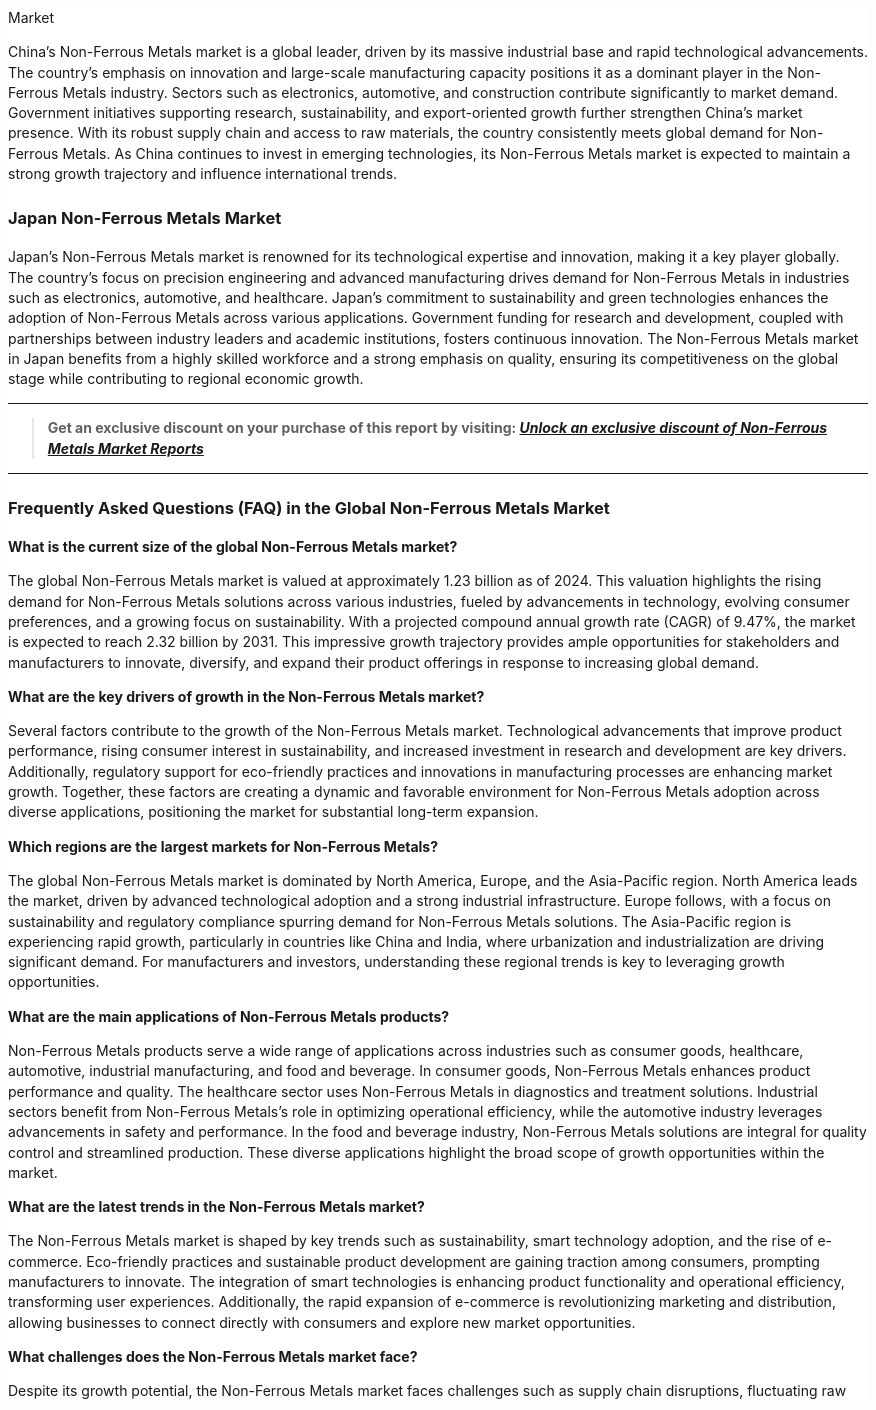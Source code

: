 Market</h3><p>China&rsquo;s Non-Ferrous Metals market is a global leader, driven by its massive industrial base and rapid technological advancements. The country&rsquo;s emphasis on innovation and large-scale manufacturing capacity positions it as a dominant player in the Non-Ferrous Metals industry. Sectors such as electronics, automotive, and construction contribute significantly to market demand. Government initiatives supporting research, sustainability, and export-oriented growth further strengthen China&rsquo;s market presence. With its robust supply chain and access to raw materials, the country consistently meets global demand for Non-Ferrous Metals. As China continues to invest in emerging technologies, its Non-Ferrous Metals market is expected to maintain a strong growth trajectory and influence international trends.</p><h3>Japan Non-Ferrous Metals Market</h3><p>Japan&rsquo;s Non-Ferrous Metals market is renowned for its technological expertise and innovation, making it a key player globally. The country&rsquo;s focus on precision engineering and advanced manufacturing drives demand for Non-Ferrous Metals in industries such as electronics, automotive, and healthcare. Japan&rsquo;s commitment to sustainability and green technologies enhances the adoption of Non-Ferrous Metals across various applications. Government funding for research and development, coupled with partnerships between industry leaders and academic institutions, fosters continuous innovation. The Non-Ferrous Metals market in Japan benefits from a highly skilled workforce and a strong emphasis on quality, ensuring its competitiveness on the global stage while contributing to regional economic growth.</p><hr /><blockquote><p><strong>Get an exclusive discount on your purchase of this report by visiting: <em><a href="://marketresearchpulse.com/ask-for-discount/37374?utm_source=Github&amp;utm_medium=019">Unlock an exclusive discount of Non-Ferrous Metals Market Reports</a></em>&nbsp;</strong></p></blockquote><hr /><h3>Frequently Asked Questions (FAQ) in the Global Non-Ferrous Metals Market</h3><p><strong>What is the current size of the global Non-Ferrous Metals market?</strong></p><p>The global Non-Ferrous Metals market is valued at approximately 1.23 billion as of 2024. This valuation highlights the rising demand for Non-Ferrous Metals solutions across various industries, fueled by advancements in technology, evolving consumer preferences, and a growing focus on sustainability. With a projected compound annual growth rate (CAGR) of 9.47%, the market is expected to reach 2.32 billion by 2031. This impressive growth trajectory provides ample opportunities for stakeholders and manufacturers to innovate, diversify, and expand their product offerings in response to increasing global demand.</p><p><strong>What are the key drivers of growth in the Non-Ferrous Metals market?</strong></p><p>Several factors contribute to the growth of the Non-Ferrous Metals market. Technological advancements that improve product performance, rising consumer interest in sustainability, and increased investment in research and development are key drivers. Additionally, regulatory support for eco-friendly practices and innovations in manufacturing processes are enhancing market growth. Together, these factors are creating a dynamic and favorable environment for Non-Ferrous Metals adoption across diverse applications, positioning the market for substantial long-term expansion.</p><p><strong>Which regions are the largest markets for Non-Ferrous Metals?</strong></p><p>The global Non-Ferrous Metals market is dominated by North America, Europe, and the Asia-Pacific region. North America leads the market, driven by advanced technological adoption and a strong industrial infrastructure. Europe follows, with a focus on sustainability and regulatory compliance spurring demand for Non-Ferrous Metals solutions. The Asia-Pacific region is experiencing rapid growth, particularly in countries like China and India, where urbanization and industrialization are driving significant demand. For manufacturers and investors, understanding these regional trends is key to leveraging growth opportunities.</p><p><strong>What are the main applications of Non-Ferrous Metals products?</strong></p><p>Non-Ferrous Metals products serve a wide range of applications across industries such as consumer goods, healthcare, automotive, industrial manufacturing, and food and beverage. In consumer goods, Non-Ferrous Metals enhances product performance and quality. The healthcare sector uses Non-Ferrous Metals in diagnostics and treatment solutions. Industrial sectors benefit from Non-Ferrous Metals&rsquo;s role in optimizing operational efficiency, while the automotive industry leverages advancements in safety and performance. In the food and beverage industry, Non-Ferrous Metals solutions are integral for quality control and streamlined production. These diverse applications highlight the broad scope of growth opportunities within the market.</p><p><strong>What are the latest trends in the Non-Ferrous Metals market?</strong></p><p>The Non-Ferrous Metals market is shaped by key trends such as sustainability, smart technology adoption, and the rise of e-commerce. Eco-friendly practices and sustainable product development are gaining traction among consumers, prompting manufacturers to innovate. The integration of smart technologies is enhancing product functionality and operational efficiency, transforming user experiences. Additionally, the rapid expansion of e-commerce is revolutionizing marketing and distribution, allowing businesses to connect directly with consumers and explore new market opportunities.</p><p><strong>What challenges does the Non-Ferrous Metals market face?</strong></p><p>Despite its growth potential, the Non-Ferrous Metals market faces challenges such as supply chain disruptions, fluctuating raw